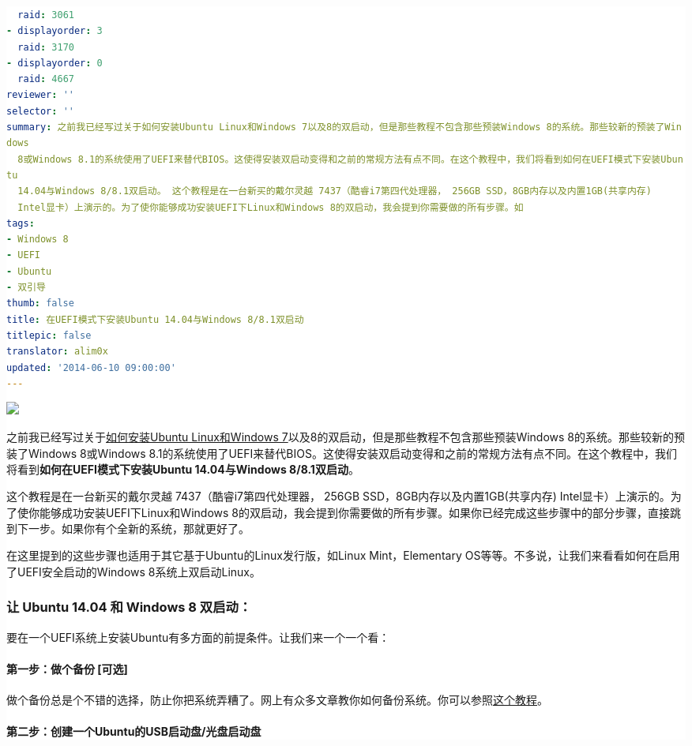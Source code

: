 ```yaml
  raid: 3061
- displayorder: 3
  raid: 3170
- displayorder: 0
  raid: 4667
reviewer: ''
selector: ''
summary: 之前我已经写过关于如何安装Ubuntu Linux和Windows 7以及8的双启动，但是那些教程不包含那些预装Windows 8的系统。那些较新的预装了Windows
  8或Windows 8.1的系统使用了UEFI来替代BIOS。这使得安装双启动变得和之前的常规方法有点不同。在这个教程中，我们将看到如何在UEFI模式下安装Ubuntu
  14.04与Windows 8/8.1双启动。 这个教程是在一台新买的戴尔灵越 7437（酷睿i7第四代处理器， 256GB SSD，8GB内存以及内置1GB(共享内存)
  Intel显卡）上演示的。为了使你能够成功安装UEFI下Linux和Windows 8的双启动，我会提到你需要做的所有步骤。如
tags:
- Windows 8
- UEFI
- Ubuntu
- 双引导
thumb: false
title: 在UEFI模式下安装Ubuntu 14.04与Windows 8/8.1双启动
titlepic: false
translator: alim0x
updated: '2014-06-10 09:00:00'
---
```


![](/data/attachment/album/201406/11/001649pl7frylirot0inz0.jpeg)


之前我已经写过关于[如何安装Ubuntu Linux和Windows 7](http://itsfoss.com/install-ubuntu-dual-boot-mode-windows/)以及8的双启动，但是那些教程不包含那些预装Windows 8的系统。那些较新的预装了Windows 8或Windows 8.1的系统使用了UEFI来替代BIOS。这使得安装双启动变得和之前的常规方法有点不同。在这个教程中，我们将看到**如何在UEFI模式下安装Ubuntu 14.04与Windows 8/8.1双启动**。


这个教程是在一台新买的戴尔灵越 7437（酷睿i7第四代处理器， 256GB SSD，8GB内存以及内置1GB(共享内存) Intel显卡）上演示的。为了使你能够成功安装UEFI下Linux和Windows 8的双启动，我会提到你需要做的所有步骤。如果你已经完成这些步骤中的部分步骤，直接跳到下一步。如果你有个全新的系统，那就更好了。


在这里提到的这些步骤也适用于其它基于Ubuntu的Linux发行版，如Linux Mint，Elementary OS等等。不多说，让我们来看看如何在启用了UEFI安全启动的Windows 8系统上双启动Linux。


### 让 Ubuntu 14.04 和 Windows 8 双启动：


要在一个UEFI系统上安装Ubuntu有多方面的前提条件。让我们来一个一个看：


#### 第一步：做个备份 [可选]


做个备份总是个不错的选择，防止你把系统弄糟了。网上有众多文章教你如何备份系统。你可以参照[这个教程](http://www.makeuseof.com/tag/6-safest-ways-to-backup-restore-your-files-in-windows-7-8/)。


#### 第二步：创建一个Ubuntu的USB启动盘/光盘启动盘

